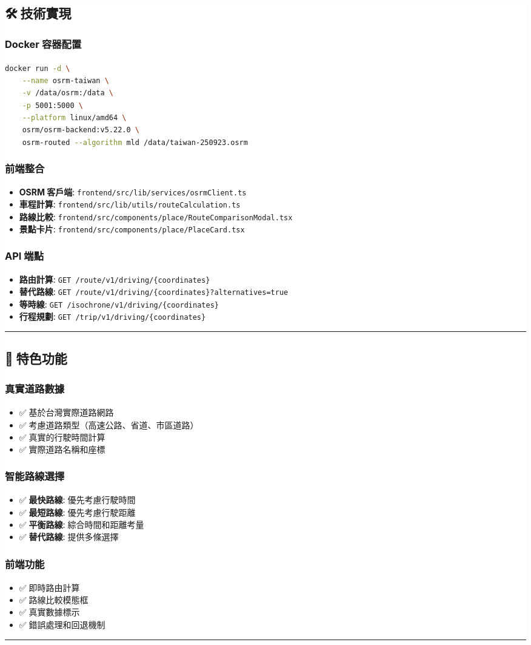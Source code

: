 ## 🛠️ 技術實現

### Docker 容器配置
```bash
docker run -d \
    --name osrm-taiwan \
    -v /data/osrm:/data \
    -p 5001:5000 \
    --platform linux/amd64 \
    osrm/osrm-backend:v5.22.0 \
    osrm-routed --algorithm mld /data/taiwan-250923.osrm
```

### 前端整合
- **OSRM 客戶端**: `frontend/src/lib/services/osrmClient.ts`
- **車程計算**: `frontend/src/lib/utils/routeCalculation.ts`
- **路線比較**: `frontend/src/components/place/RouteComparisonModal.tsx`
- **景點卡片**: `frontend/src/components/place/PlaceCard.tsx`

### API 端點
- **路由計算**: `GET /route/v1/driving/{coordinates}`
- **替代路線**: `GET /route/v1/driving/{coordinates}?alternatives=true`
- **等時線**: `GET /isochrone/v1/driving/{coordinates}`
- **行程規劃**: `GET /trip/v1/driving/{coordinates}`

---

## 🎯 特色功能

### 真實道路數據
- ✅ 基於台灣實際道路網路
- ✅ 考慮道路類型（高速公路、省道、市區道路）
- ✅ 真實的行駛時間計算
- ✅ 實際道路名稱和座標

### 智能路線選擇
- ✅ **最快路線**: 優先考慮行駛時間
- ✅ **最短路線**: 優先考慮行駛距離
- ✅ **平衡路線**: 綜合時間和距離考量
- ✅ **替代路線**: 提供多條選擇

### 前端功能
- ✅ 即時路由計算
- ✅ 路線比較模態框
- ✅ 真實數據標示
- ✅ 錯誤處理和回退機制

---
